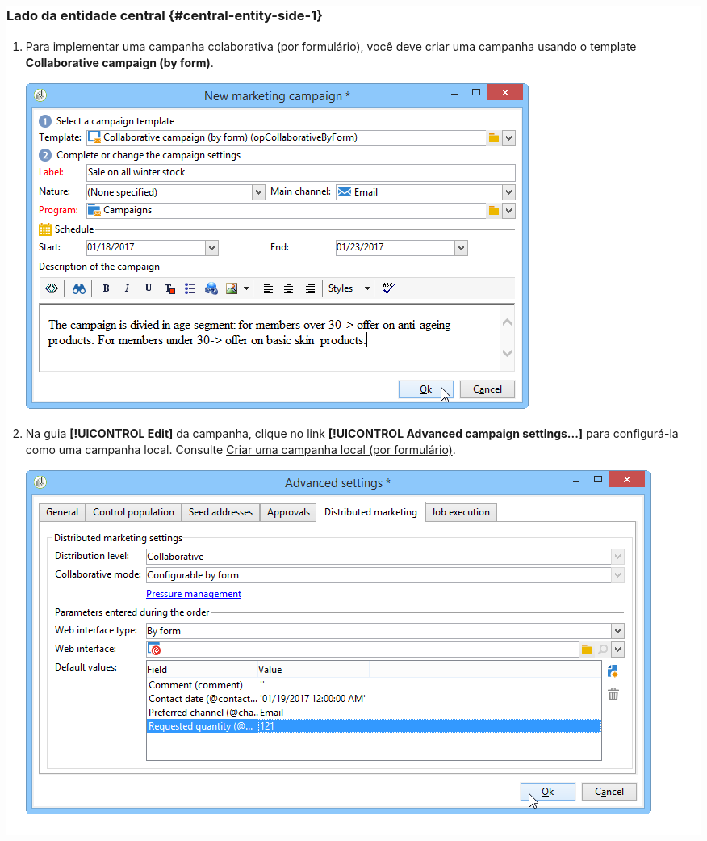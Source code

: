 ### Lado da entidade central {#central-entity-side-1}

1. Para implementar uma campanha colaborativa (por formulário), você deve criar uma campanha usando o template **Collaborative campaign (by form)**.

   ![](assets/mkg_dist_use_case_form_1.png)

1. Na guia **[!UICONTROL Edit]** da campanha, clique no link **[!UICONTROL Advanced campaign settings...]** para configurá-la como uma campanha local. Consulte [Criar uma campanha local (por formulário)](#creating-a-local-campaign--by-form-).

   ![](assets/mkg_dist_use_case_form_2.png)
